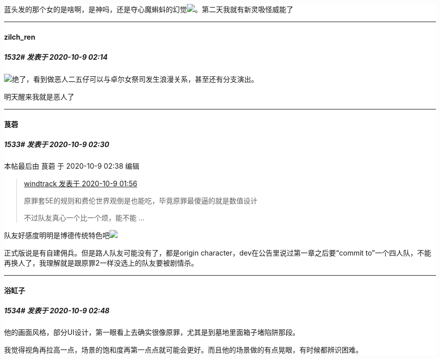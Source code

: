 


蓝头发的那个女的是啥啊，是神吗，还是夺心魔蝌蚪的幻觉<img src="https://static.saraba1st.com/image/smiley/face2017/032.png" referrerpolicy="no-referrer">。第二天我就有新灵吸怪威能了







*****

####  zilch_ren  
##### 1532#       发表于 2020-10-9 02:14



<img src="https://static.saraba1st.com/image/smiley/face2017/067.png" referrerpolicy="no-referrer">绝了，看到做恶人二五仔可以与卓尔女祭司发生浪漫关系，甚至还有分支演出。

明天醒来我就是恶人了







*****

####  茛菪  
##### 1533#       发表于 2020-10-9 02:30



 本帖最后由 茛菪 于 2020-10-9 02:38 编辑 
<blockquote><a href="httphttps://bbs.saraba1st.com/2b/forum.php?mod=redirect&amp;goto=findpost&amp;pid=48993087&amp;ptid=1914598" target="_blank">windtrack 发表于 2020-10-9 01:56</a>

原罪套5E的规则和费伦世界观倒是也能吃，毕竟原罪最傻逼的就是数值设计


不过队友真心一个比一个烦，能不能 ...</blockquote>
队友好感度明明是博德传统特色吧<img src="https://static.saraba1st.com/image/smiley/face2017/050.png" referrerpolicy="no-referrer">

正式版说是有自建佣兵。但是路人队友可能没有了，都是origin character，dev在公告里说过第一章之后要“commit to”一个四人队，不能再换人了，我理解就是跟原罪2一样没选上的队友要被剧情杀。







*****

####  浴缸子  
##### 1534#       发表于 2020-10-9 02:48




他的画面风格，部分UI设计，第一眼看上去确实很像原罪，尤其是到墓地里面箱子堵陷阱那段。


我觉得视角再拉高一点，场景的饱和度再第一点点就可能会更好。而且他的场景做的有点晃眼，有时候都辨识困难。
